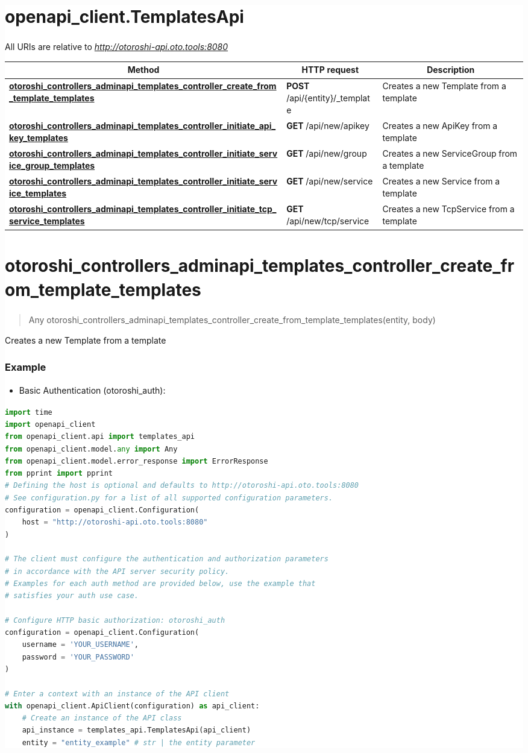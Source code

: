 # openapi_client.TemplatesApi

All URIs are relative to *http://otoroshi-api.oto.tools:8080*

Method | HTTP request | Description
------------- | ------------- | -------------
[**otoroshi_controllers_adminapi_templates_controller_create_from_template_templates**](TemplatesApi.md#otoroshi_controllers_adminapi_templates_controller_create_from_template_templates) | **POST** /api/{entity}/_template | Creates a new Template from a template
[**otoroshi_controllers_adminapi_templates_controller_initiate_api_key_templates**](TemplatesApi.md#otoroshi_controllers_adminapi_templates_controller_initiate_api_key_templates) | **GET** /api/new/apikey | Creates a new ApiKey from a template
[**otoroshi_controllers_adminapi_templates_controller_initiate_service_group_templates**](TemplatesApi.md#otoroshi_controllers_adminapi_templates_controller_initiate_service_group_templates) | **GET** /api/new/group | Creates a new ServiceGroup from a template
[**otoroshi_controllers_adminapi_templates_controller_initiate_service_templates**](TemplatesApi.md#otoroshi_controllers_adminapi_templates_controller_initiate_service_templates) | **GET** /api/new/service | Creates a new Service from a template
[**otoroshi_controllers_adminapi_templates_controller_initiate_tcp_service_templates**](TemplatesApi.md#otoroshi_controllers_adminapi_templates_controller_initiate_tcp_service_templates) | **GET** /api/new/tcp/service | Creates a new TcpService from a template


# **otoroshi_controllers_adminapi_templates_controller_create_from_template_templates**
> Any otoroshi_controllers_adminapi_templates_controller_create_from_template_templates(entity, body)

Creates a new Template from a template

### Example

* Basic Authentication (otoroshi_auth):
```python
import time
import openapi_client
from openapi_client.api import templates_api
from openapi_client.model.any import Any
from openapi_client.model.error_response import ErrorResponse
from pprint import pprint
# Defining the host is optional and defaults to http://otoroshi-api.oto.tools:8080
# See configuration.py for a list of all supported configuration parameters.
configuration = openapi_client.Configuration(
    host = "http://otoroshi-api.oto.tools:8080"
)

# The client must configure the authentication and authorization parameters
# in accordance with the API server security policy.
# Examples for each auth method are provided below, use the example that
# satisfies your auth use case.

# Configure HTTP basic authorization: otoroshi_auth
configuration = openapi_client.Configuration(
    username = 'YOUR_USERNAME',
    password = 'YOUR_PASSWORD'
)

# Enter a context with an instance of the API client
with openapi_client.ApiClient(configuration) as api_client:
    # Create an instance of the API class
    api_instance = templates_api.TemplatesApi(api_client)
    entity = "entity_example" # str | the entity parameter
```